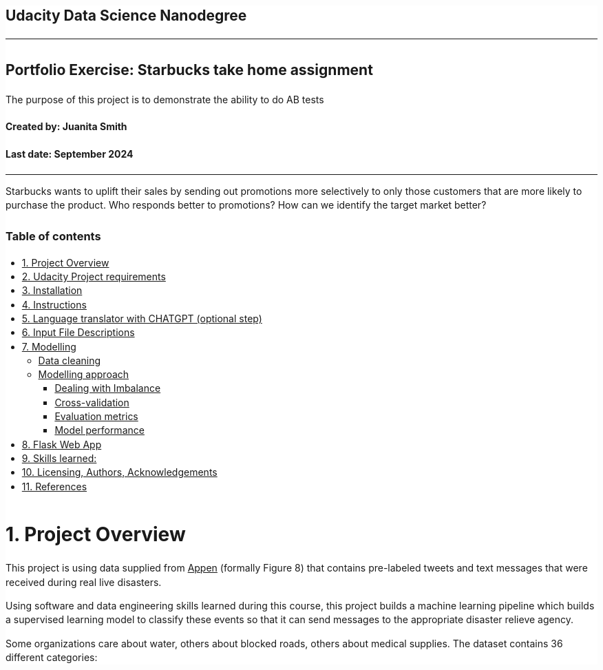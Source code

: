 ## Udacity Data Science Nanodegree
---
## Portfolio Exercise: Starbucks take home assignment
The purpose of this project is to demonstrate the ability to do AB tests

#### Created by: Juanita Smith
#### Last date: September 2024
---

Starbucks wants to uplift their sales by sending out promotions more selectively to only those customers that are more likely to purchase the product.
Who responds better to promotions?
How can we identify the target market better?

### Table of contents

* [1. Project Overview](#1-project-overview)
* [2. Udacity Project requirements](#2-udacity-project-requirements)
* [3. Installation](#3-installation)
* [4. Instructions](#4-instructions)
* [5. Language translator with CHATGPT (optional step)](#5-language-translator-with-chatgpt-optional-step)
* [6. Input File Descriptions](#6-input-file-descriptions)
* [7. Modelling](#7-modelling)
  * [Data cleaning](#data-cleaning)
  * [Modelling approach](#modelling-approach)
    * [Dealing with Imbalance](#dealing-with-imbalance)
    * [Cross-validation](#cross-validation)
    * [Evaluation metrics](#evaluation-metrics)
    * [Model performance](#model-performance)
* [8. Flask Web App](#8-flask-web-app)
* [9. Skills learned:](#9-skills-learned)
* [10. Licensing, Authors, Acknowledgements<a name="licensing"></a>](#10-licensing-authors-acknowledgementsa-namelicensinga)
* [11. References](#11-references)


# 1. Project Overview

This project is using data supplied from [Appen](https://www.appen.com) (formally Figure 8) that contains pre-labeled tweets and text messages that were received during real live disasters.

Using software and data engineering skills learned during this course, 
this project builds a machine learning pipeline
which builds a supervised learning model
to classify these events so that it can send messages to the appropriate disaster relieve agency.

Some organizations care about water, others about blocked roads, others about medical supplies.
The dataset contains 36 different categories:
